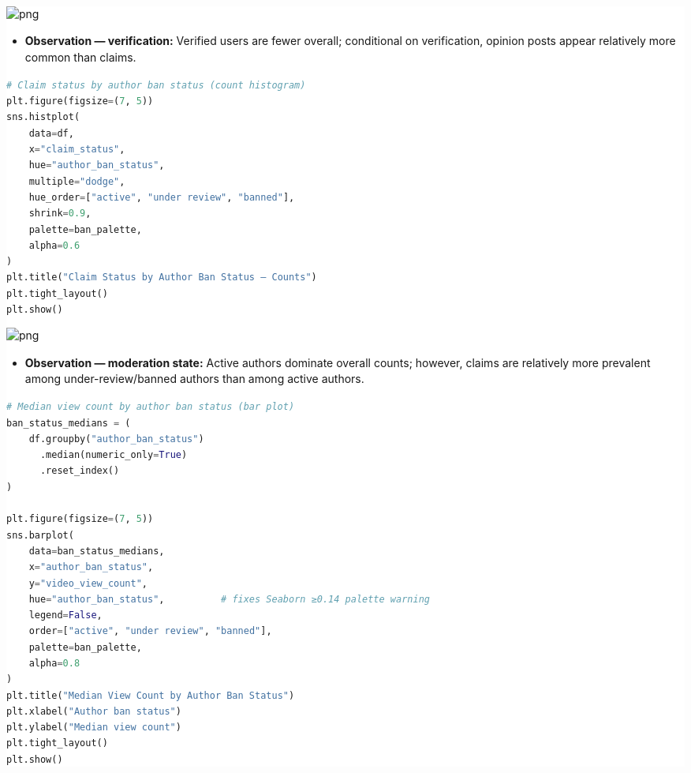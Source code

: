     
![png](output_31_0.png)
    


- **Observation — verification:** Verified users are fewer overall; conditional on verification, opinion posts appear relatively more common than claims.


```python
# Claim status by author ban status (count histogram)
plt.figure(figsize=(7, 5))
sns.histplot(
    data=df,
    x="claim_status",
    hue="author_ban_status",
    multiple="dodge",
    hue_order=["active", "under review", "banned"],
    shrink=0.9,
    palette=ban_palette,
    alpha=0.6
)
plt.title("Claim Status by Author Ban Status — Counts")
plt.tight_layout()
plt.show()
```


    
![png](output_33_0.png)
    


- **Observation — moderation state:** Active authors dominate overall counts; however, claims are relatively more prevalent among under-review/banned authors than among active authors.


```python
# Median view count by author ban status (bar plot)
ban_status_medians = (
    df.groupby("author_ban_status")
      .median(numeric_only=True)
      .reset_index()
)

plt.figure(figsize=(7, 5))
sns.barplot(
    data=ban_status_medians,
    x="author_ban_status",
    y="video_view_count",
    hue="author_ban_status",          # fixes Seaborn ≥0.14 palette warning
    legend=False,
    order=["active", "under review", "banned"],
    palette=ban_palette,
    alpha=0.8
)
plt.title("Median View Count by Author Ban Status")
plt.xlabel("Author ban status")
plt.ylabel("Median view count")
plt.tight_layout()
plt.show()
```
